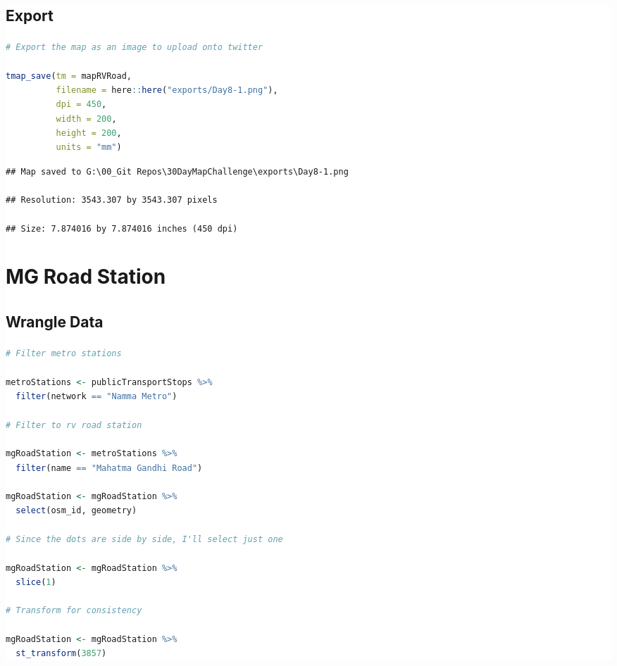 ## Export

``` r
# Export the map as an image to upload onto twitter

tmap_save(tm = mapRVRoad,
          filename = here::here("exports/Day8-1.png"),
          dpi = 450,
          width = 200,
          height = 200,
          units = "mm")
```

    ## Map saved to G:\00_Git Repos\30DayMapChallenge\exports\Day8-1.png

    ## Resolution: 3543.307 by 3543.307 pixels

    ## Size: 7.874016 by 7.874016 inches (450 dpi)

# MG Road Station

## Wrangle Data

``` r
# Filter metro stations

metroStations <- publicTransportStops %>% 
  filter(network == "Namma Metro")

# Filter to rv road station

mgRoadStation <- metroStations %>% 
  filter(name == "Mahatma Gandhi Road")

mgRoadStation <- mgRoadStation %>% 
  select(osm_id, geometry)

# Since the dots are side by side, I'll select just one

mgRoadStation <- mgRoadStation %>% 
  slice(1)

# Transform for consistency

mgRoadStation <- mgRoadStation %>% 
  st_transform(3857)
```
